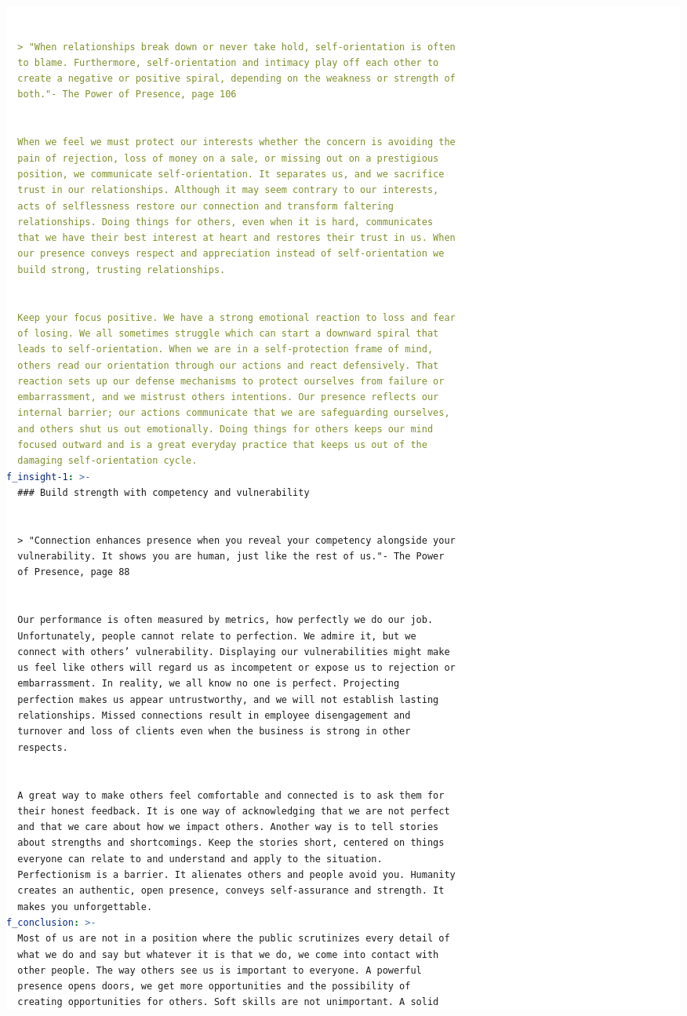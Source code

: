 ```yaml


  > "When relationships break down or never take hold, self-orientation is often
  to blame. Furthermore, self-orientation and intimacy play off each other to
  create a negative or positive spiral, depending on the weakness or strength of
  both."- The Power of Presence, page 106


  When we feel we must protect our interests whether the concern is avoiding the
  pain of rejection, loss of money on a sale, or missing out on a prestigious
  position, we communicate self-orientation. It separates us, and we sacrifice
  trust in our relationships. Although it may seem contrary to our interests,
  acts of selflessness restore our connection and transform faltering
  relationships. Doing things for others, even when it is hard, communicates
  that we have their best interest at heart and restores their trust in us. When
  our presence conveys respect and appreciation instead of self-orientation we
  build strong, trusting relationships.


  Keep your focus positive. We have a strong emotional reaction to loss and fear
  of losing. We all sometimes struggle which can start a downward spiral that
  leads to self-orientation. When we are in a self-protection frame of mind,
  others read our orientation through our actions and react defensively. That
  reaction sets up our defense mechanisms to protect ourselves from failure or
  embarrassment, and we mistrust others intentions. Our presence reflects our
  internal barrier; our actions communicate that we are safeguarding ourselves,
  and others shut us out emotionally. Doing things for others keeps our mind
  focused outward and is a great everyday practice that keeps us out of the
  damaging self-orientation cycle.
f_insight-1: >-
  ### Build strength with competency and vulnerability


  > "Connection enhances presence when you reveal your competency alongside your
  vulnerability. It shows you are human, just like the rest of us."- The Power
  of Presence, page 88


  Our performance is often measured by metrics, how perfectly we do our job.
  Unfortunately, people cannot relate to perfection. We admire it, but we
  connect with others’ vulnerability. Displaying our vulnerabilities might make
  us feel like others will regard us as incompetent or expose us to rejection or
  embarrassment. In reality, we all know no one is perfect. Projecting
  perfection makes us appear untrustworthy, and we will not establish lasting
  relationships. Missed connections result in employee disengagement and
  turnover and loss of clients even when the business is strong in other
  respects.


  A great way to make others feel comfortable and connected is to ask them for
  their honest feedback. It is one way of acknowledging that we are not perfect
  and that we care about how we impact others. Another way is to tell stories
  about strengths and shortcomings. Keep the stories short, centered on things
  everyone can relate to and understand and apply to the situation.
  Perfectionism is a barrier. It alienates others and people avoid you. Humanity
  creates an authentic, open presence, conveys self-assurance and strength. It
  makes you unforgettable.
f_conclusion: >-
  Most of us are not in a position where the public scrutinizes every detail of
  what we do and say but whatever it is that we do, we come into contact with
  other people. The way others see us is important to everyone. A powerful
  presence opens doors, we get more opportunities and the possibility of
  creating opportunities for others. Soft skills are not unimportant. A solid
```
